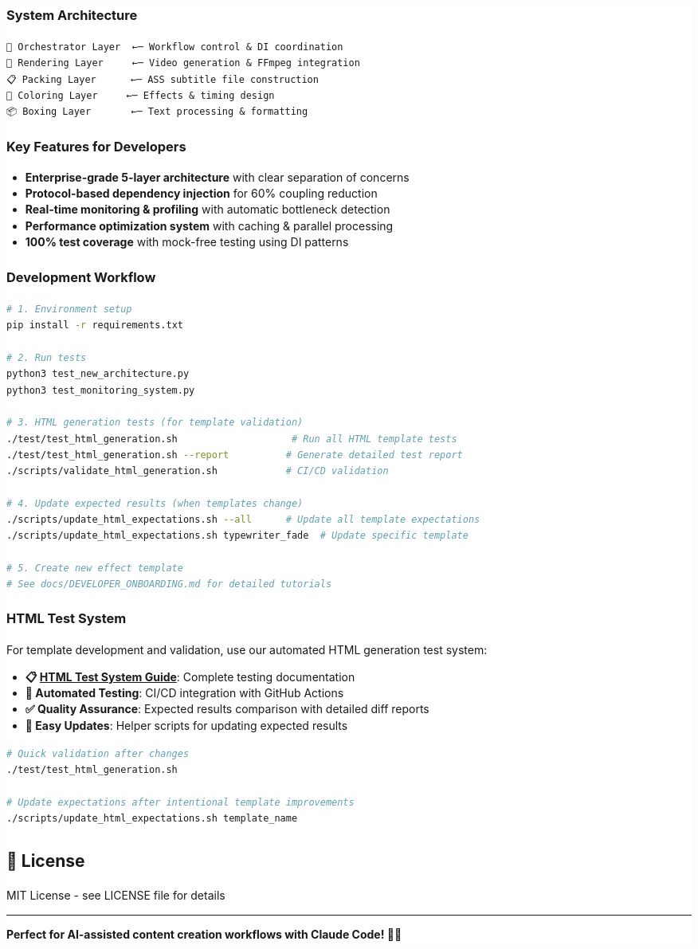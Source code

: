 ### System Architecture

```
🎯 Orchestrator Layer  ←─ Workflow control & DI coordination
🎥 Rendering Layer     ←─ Video generation & FFmpeg integration  
📋 Packing Layer      ←─ ASS subtitle file construction
🎨 Coloring Layer     ←─ Effects & timing design
📦 Boxing Layer       ←─ Text processing & formatting
```

### Key Features for Developers

- **Enterprise-grade 5-layer architecture** with clear separation of concerns
- **Protocol-based dependency injection** for 60% coupling reduction
- **Real-time monitoring & profiling** with automatic bottleneck detection
- **Performance optimization system** with caching & parallel processing
- **100% test coverage** with mock-free testing using DI patterns

### Development Workflow

```bash
# 1. Environment setup
pip install -r requirements.txt

# 2. Run tests
python3 test_new_architecture.py
python3 test_monitoring_system.py

# 3. HTML generation tests (for template validation)
./test/test_html_generation.sh                    # Run all HTML template tests
./test/test_html_generation.sh --report          # Generate detailed test report
./scripts/validate_html_generation.sh            # CI/CD validation

# 4. Update expected results (when templates change)
./scripts/update_html_expectations.sh --all      # Update all template expectations
./scripts/update_html_expectations.sh typewriter_fade  # Update specific template

# 5. Create new effect template
# See docs/DEVELOPER_ONBOARDING.md for detailed tutorials
```

### HTML Test System

For template development and validation, use our automated HTML generation test system:

- **📋 [HTML Test System Guide](docs/html-test-system.md)**: Complete testing documentation
- **🔄 Automated Testing**: CI/CD integration with GitHub Actions
- **✅ Quality Assurance**: Expected results comparison with detailed diff reports
- **🔧 Easy Updates**: Helper scripts for updating expected results

```bash
# Quick validation after changes
./test/test_html_generation.sh

# Update expectations after intentional template improvements
./scripts/update_html_expectations.sh template_name
```

## 📄 License

MIT License - see LICENSE file for details

---

**Perfect for AI-assisted content creation workflows with Claude Code! 🤖✨**